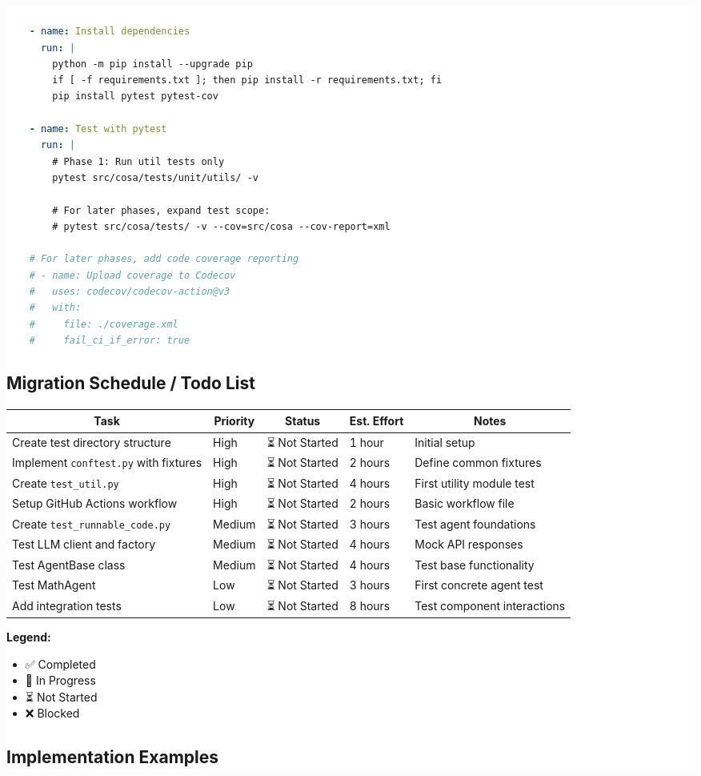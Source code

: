 ```yaml
    
    - name: Install dependencies
      run: |
        python -m pip install --upgrade pip
        if [ -f requirements.txt ]; then pip install -r requirements.txt; fi
        pip install pytest pytest-cov
    
    - name: Test with pytest
      run: |
        # Phase 1: Run util tests only
        pytest src/cosa/tests/unit/utils/ -v
        
        # For later phases, expand test scope:
        # pytest src/cosa/tests/ -v --cov=src/cosa --cov-report=xml
    
    # For later phases, add code coverage reporting
    # - name: Upload coverage to Codecov
    #   uses: codecov/codecov-action@v3
    #   with:
    #     file: ./coverage.xml
    #     fail_ci_if_error: true
```

## Migration Schedule / Todo List

| Task | Priority | Status | Est. Effort | Notes |
|------|----------|--------|-------------|-------|
| Create test directory structure | High | ⏳ Not Started | 1 hour | Initial setup |
| Implement `conftest.py` with fixtures | High | ⏳ Not Started | 2 hours | Define common fixtures |
| Create `test_util.py` | High | ⏳ Not Started | 4 hours | First utility module test |
| Setup GitHub Actions workflow | High | ⏳ Not Started | 2 hours | Basic workflow file |
| Create `test_runnable_code.py` | Medium | ⏳ Not Started | 3 hours | Test agent foundations |
| Test LLM client and factory | Medium | ⏳ Not Started | 4 hours | Mock API responses |
| Test AgentBase class | Medium | ⏳ Not Started | 4 hours | Test base functionality |
| Test MathAgent | Low | ⏳ Not Started | 3 hours | First concrete agent test |
| Add integration tests | Low | ⏳ Not Started | 8 hours | Test component interactions |

**Legend:**
- ✅ Completed
- 🔄 In Progress
- ⏳ Not Started
- ❌ Blocked

## Implementation Examples
